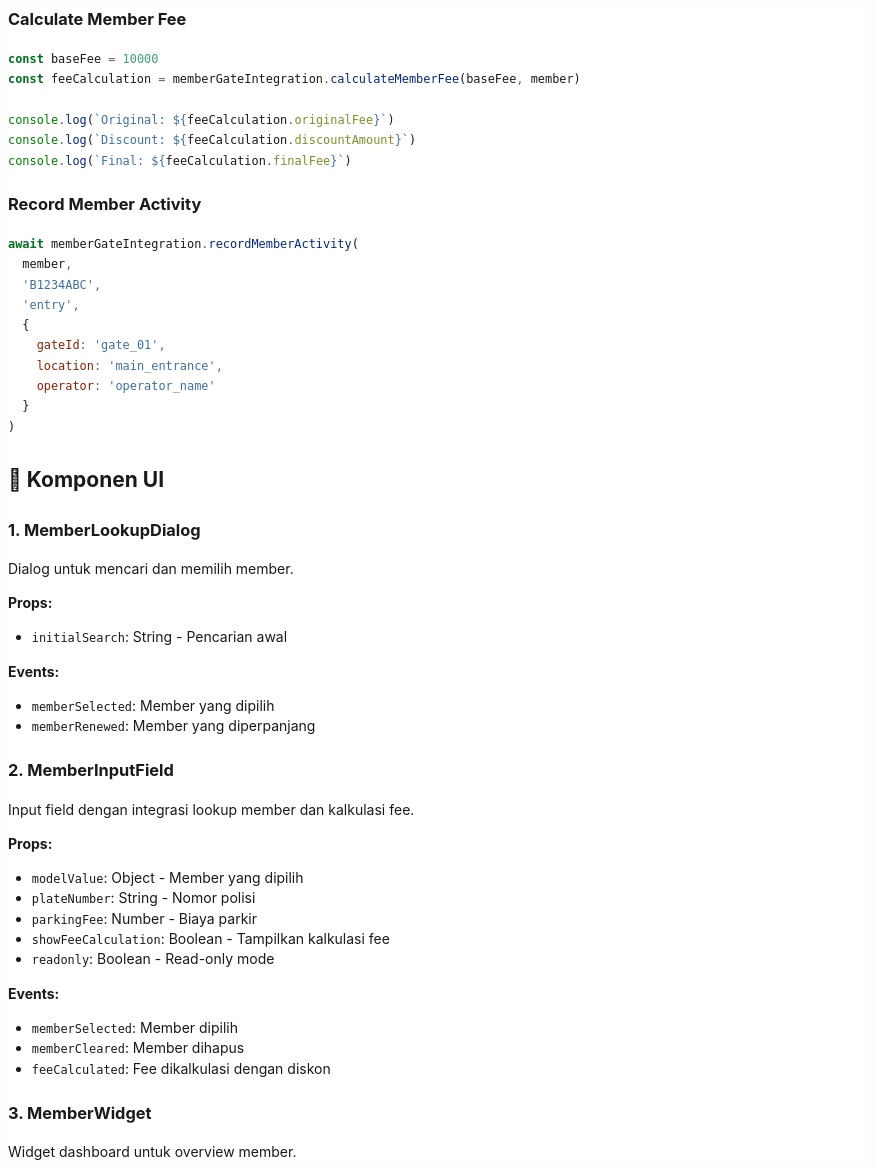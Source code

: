 ### Calculate Member Fee
```javascript
const baseFee = 10000
const feeCalculation = memberGateIntegration.calculateMemberFee(baseFee, member)

console.log(`Original: ${feeCalculation.originalFee}`)
console.log(`Discount: ${feeCalculation.discountAmount}`)
console.log(`Final: ${feeCalculation.finalFee}`)
```

### Record Member Activity
```javascript
await memberGateIntegration.recordMemberActivity(
  member,
  'B1234ABC',
  'entry',
  {
    gateId: 'gate_01',
    location: 'main_entrance',
    operator: 'operator_name'
  }
)
```

## 📱 Komponen UI

### 1. MemberLookupDialog
Dialog untuk mencari dan memilih member.

**Props:**
- `initialSearch`: String - Pencarian awal
  
**Events:**
- `memberSelected`: Member yang dipilih
- `memberRenewed`: Member yang diperpanjang

### 2. MemberInputField
Input field dengan integrasi lookup member dan kalkulasi fee.

**Props:**
- `modelValue`: Object - Member yang dipilih
- `plateNumber`: String - Nomor polisi
- `parkingFee`: Number - Biaya parkir
- `showFeeCalculation`: Boolean - Tampilkan kalkulasi fee
- `readonly`: Boolean - Read-only mode

**Events:**
- `memberSelected`: Member dipilih
- `memberCleared`: Member dihapus
- `feeCalculated`: Fee dikalkulasi dengan diskon

### 3. MemberWidget
Widget dashboard untuk overview member.
